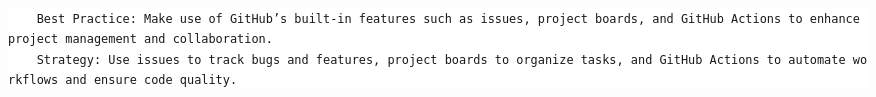         Best Practice: Make use of GitHub’s built-in features such as issues, project boards, and GitHub Actions to enhance project management and collaboration.
        Strategy: Use issues to track bugs and features, project boards to organize tasks, and GitHub Actions to automate workflows and ensure code quality.
